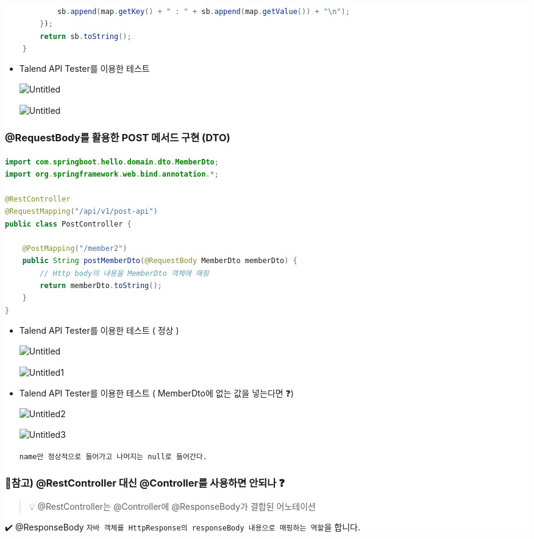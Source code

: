 ```java
            sb.append(map.getKey() + " : " + sb.append(map.getValue()) + "\n");
        });
        return sb.toString();
    }
```

- Talend API Tester를 이용한 테스트
    
    ![Untitled](https://github.com/kj-cs-study/CS-Study/assets/110380812/f36dc725-83e5-4c55-8d83-adcf85f25d02)

    ![Untitled](https://github.com/kj-cs-study/CS-Study/assets/110380812/9d24d163-6711-4753-a5ed-6e88bc78d2e4)
    

### @RequestBody를 활용한 POST 메서드 구현 (DTO)

```java
import com.springboot.hello.domain.dto.MemberDto;
import org.springframework.web.bind.annotation.*;

@RestController
@RequestMapping("/api/v1/post-api")
public class PostController {
    
    @PostMapping("/member2")
    public String postMemberDto(@RequestBody MemberDto memberDto) {
		// Http body의 내용을 MemberDto 객체에 매핑
        return memberDto.toString();
    }
}
```

- Talend API Tester를 이용한 테스트 ( 정상 )

    ![Untitled](https://github.com/kj-cs-study/CS-Study/assets/110380812/649a120d-213c-4127-ad60-d2210c27c0b5)

    ![Untitled1](https://github.com/kj-cs-study/CS-Study/assets/110380812/3642d614-5d09-4d0b-ad74-c0ebf07a8a73)

    
- Talend API Tester를 이용한 테스트 ( MemberDto에 없는 값을 넣는다면 ❓)
    
    ![Untitled2](https://github.com/kj-cs-study/CS-Study/assets/110380812/773b02bf-91be-44e6-b5ef-54a7331138ef)

    ![Untitled3](https://github.com/kj-cs-study/CS-Study/assets/110380812/7adb0bae-4bcd-4210-ac26-5721b1f3824f)

    `name만 정상적으로 들어가고 나머지는 null로 들어간다.`
    

### 👀참고) @RestController 대신 @Controller를 사용하면 안되나 ❓


> 💡 @RestController는 @Controller에 @ResponseBody가 결합된 어노테이션


✔️ @ResponseBody `자바 객체를 HttpResponse의 responseBody 내용으로 매핑하는 역할`을 합니다.
